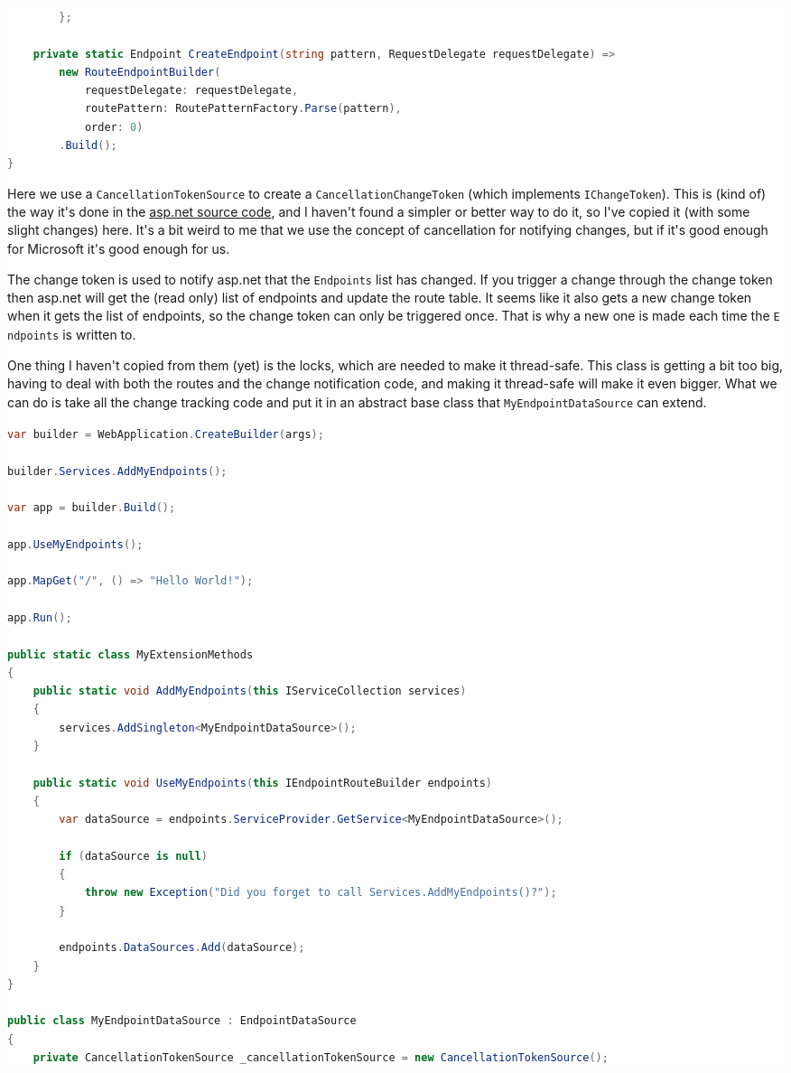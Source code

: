 ```csharp
        };

    private static Endpoint CreateEndpoint(string pattern, RequestDelegate requestDelegate) =>
        new RouteEndpointBuilder(
            requestDelegate: requestDelegate,
            routePattern: RoutePatternFactory.Parse(pattern),
            order: 0)
        .Build();
}
```

Here we use a `CancellationTokenSource` to create a `CancellationChangeToken` (which implements `IChangeToken`). This is (kind of) the way it's done in the [asp.net source code](https://github.com/dotnet/aspnetcore/blob/8b30d862de6c9146f466061d51aa3f1414ee2337/src/Mvc/Mvc.Core/src/Routing/ActionEndpointDataSourceBase.cs), and I haven't found a simpler or better way to do it, so I've copied it (with some slight changes) here. It's a bit weird to me that we use the concept of cancellation for notifying changes, but if it's good enough for Microsoft it's good enough for us.

The change token is used to notify asp.net that the `Endpoints` list has changed. If you trigger a change through the change token then asp.net will get the (read only) list of endpoints and update the route table. It seems like it also gets a new change token when it gets the list of endpoints, so the change token can only be triggered once. That is why a new one is made each time the `Endpoints` is written to.

One thing I haven't copied from them (yet) is the locks, which are needed to make it thread-safe. This class is getting a bit too big, having to deal with both the routes and the change notification code, and making it thread-safe will make it even bigger. What we can do is take all the change tracking code and put it in an abstract base class that `MyEndpointDataSource` can extend.

```csharp
var builder = WebApplication.CreateBuilder(args);

builder.Services.AddMyEndpoints();

var app = builder.Build();

app.UseMyEndpoints();

app.MapGet("/", () => "Hello World!");

app.Run();

public static class MyExtensionMethods
{
    public static void AddMyEndpoints(this IServiceCollection services)
    {
        services.AddSingleton<MyEndpointDataSource>();
    }

    public static void UseMyEndpoints(this IEndpointRouteBuilder endpoints)
    {
        var dataSource = endpoints.ServiceProvider.GetService<MyEndpointDataSource>();

        if (dataSource is null)
        {
            throw new Exception("Did you forget to call Services.AddMyEndpoints()?");
        }

        endpoints.DataSources.Add(dataSource);
    }
}

public class MyEndpointDataSource : EndpointDataSource
{
    private CancellationTokenSource _cancellationTokenSource = new CancellationTokenSource();
```